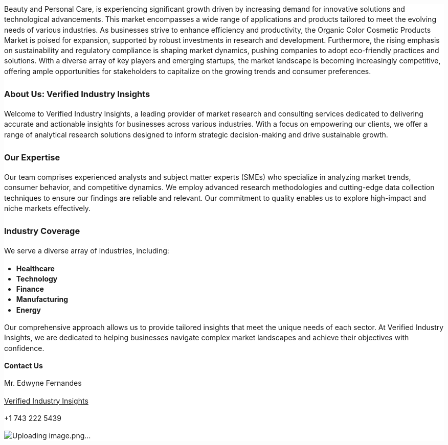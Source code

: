 Beauty and Personal Care, is experiencing significant growth driven by increasing demand for innovative solutions and technological advancements. This market encompasses a wide range of applications and products tailored to meet the evolving needs of various industries. As businesses strive to enhance efficiency and productivity, the Organic Color Cosmetic Products Market is poised for expansion, supported by robust investments in research and development. Furthermore, the rising emphasis on sustainability and regulatory compliance is shaping market dynamics, pushing companies to adopt eco-friendly practices and solutions. With a diverse array of key players and emerging startups, the market landscape is becoming increasingly competitive, offering ample opportunities for stakeholders to capitalize on the growing trends and consumer preferences.</p><h3>About Us: Verified Industry Insights</h3><p>Welcome to Verified Industry Insights, a leading provider of market research and consulting services dedicated to delivering accurate and actionable insights for businesses across various industries. With a focus on empowering our clients, we offer a range of analytical research solutions designed to inform strategic decision-making and drive sustainable growth.</p><h3>Our Expertise</h3><p>Our team comprises experienced analysts and subject matter experts (SMEs) who specialize in analyzing market trends, consumer behavior, and competitive dynamics. We employ advanced research methodologies and cutting-edge data collection techniques to ensure our findings are reliable and relevant. Our commitment to quality enables us to explore high-impact and niche markets effectively.</p><h3>Industry Coverage</h3><p>We serve a diverse array of industries, including:</p><ul><li><strong>Healthcare</strong></li><li><strong>Technology</strong></li><li><strong>Finance</strong></li><li><strong>Manufacturing</strong></li><li><strong>Energy</strong></li></ul><p>Our comprehensive approach allows us to provide tailored insights that meet the unique needs of each sector. At Verified Industry Insights, we are dedicated to helping businesses navigate complex market landscapes and achieve their objectives with confidence.</p><p><strong>Contact Us</strong></p><p>Mr. Edwyne Fernandes</p><p><a href="https://www.verifiedindustryinsights.com/">Verified Industry Insights</a></p><p>+1 743 222 5439</p>
![Uploading image.png…]()
